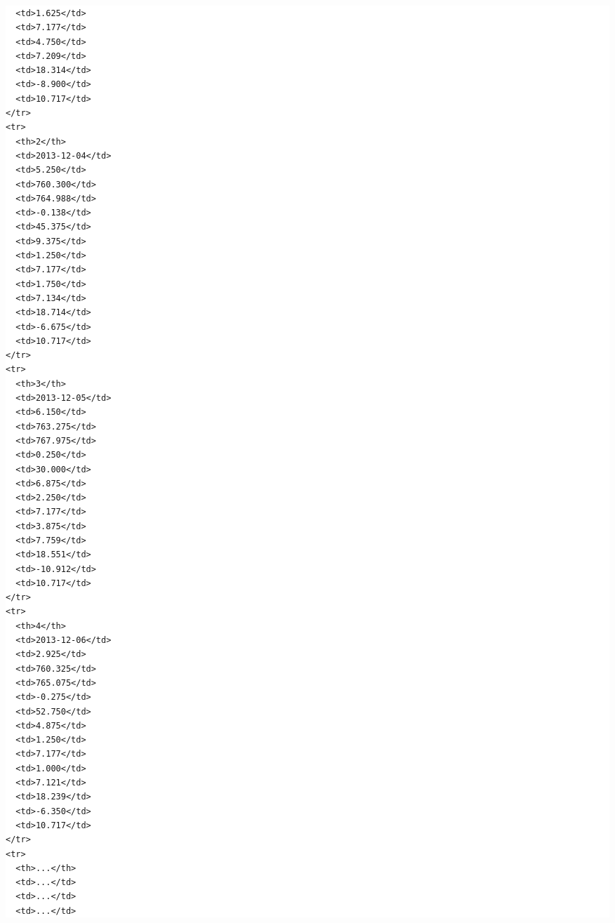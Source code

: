       <td>1.625</td>
      <td>7.177</td>
      <td>4.750</td>
      <td>7.209</td>
      <td>18.314</td>
      <td>-8.900</td>
      <td>10.717</td>
    </tr>
    <tr>
      <th>2</th>
      <td>2013-12-04</td>
      <td>5.250</td>
      <td>760.300</td>
      <td>764.988</td>
      <td>-0.138</td>
      <td>45.375</td>
      <td>9.375</td>
      <td>1.250</td>
      <td>7.177</td>
      <td>1.750</td>
      <td>7.134</td>
      <td>18.714</td>
      <td>-6.675</td>
      <td>10.717</td>
    </tr>
    <tr>
      <th>3</th>
      <td>2013-12-05</td>
      <td>6.150</td>
      <td>763.275</td>
      <td>767.975</td>
      <td>0.250</td>
      <td>30.000</td>
      <td>6.875</td>
      <td>2.250</td>
      <td>7.177</td>
      <td>3.875</td>
      <td>7.759</td>
      <td>18.551</td>
      <td>-10.912</td>
      <td>10.717</td>
    </tr>
    <tr>
      <th>4</th>
      <td>2013-12-06</td>
      <td>2.925</td>
      <td>760.325</td>
      <td>765.075</td>
      <td>-0.275</td>
      <td>52.750</td>
      <td>4.875</td>
      <td>1.250</td>
      <td>7.177</td>
      <td>1.000</td>
      <td>7.121</td>
      <td>18.239</td>
      <td>-6.350</td>
      <td>10.717</td>
    </tr>
    <tr>
      <th>...</th>
      <td>...</td>
      <td>...</td>
      <td>...</td>
